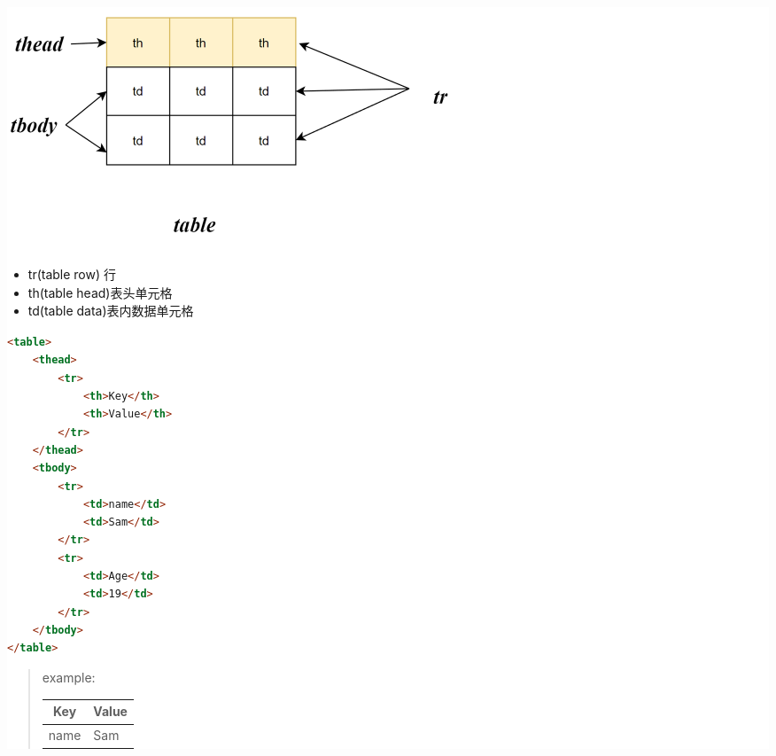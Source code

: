 <img src="assets/image-20231010142140185.png" alt="image-20231010142140185" style="zoom:50%;" />


- tr(table row) 行
- th(table head)表头单元格
- td(table data)表内数据单元格

```html
<table>
    <thead>
        <tr>
            <th>Key</th>
            <th>Value</th>
        </tr>
    </thead>
    <tbody>
        <tr>
            <td>name</td>
            <td>Sam</td>
        </tr>
        <tr>
            <td>Age</td>
            <td>19</td>
        </tr>
    </tbody>
</table>
```

> example:
>
> <table>
>         <thead>
>             <tr>
>                 <th>Key</th>
>                 <th>Value</th>
>             </tr>
>         </thead>
>         <tbody>
>             <tr>
>                 <td>name</td>
>                 <td>Sam</td>
>             </tr>